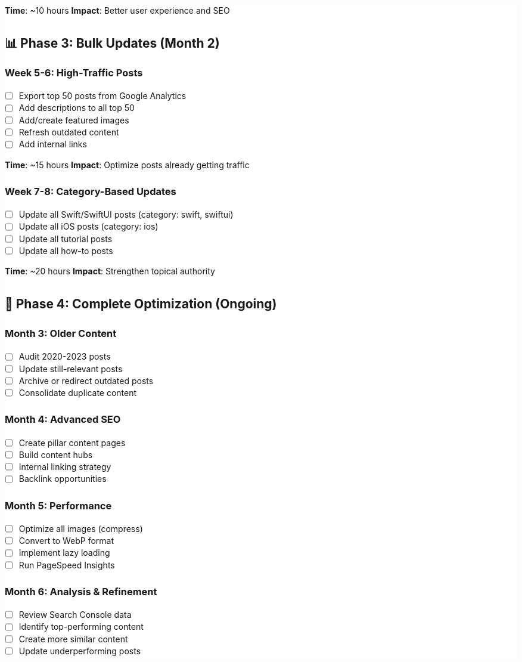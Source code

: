 **Time**: ~10 hours
**Impact**: Better user experience and SEO

## 📊 Phase 3: Bulk Updates (Month 2)

### Week 5-6: High-Traffic Posts
- [ ] Export top 50 posts from Google Analytics
- [ ] Add descriptions to all top 50
- [ ] Add/create featured images
- [ ] Refresh outdated content
- [ ] Add internal links

**Time**: ~15 hours
**Impact**: Optimize posts already getting traffic

### Week 7-8: Category-Based Updates
- [ ] Update all Swift/SwiftUI posts (category: swift, swiftui)
- [ ] Update all iOS posts (category: ios)
- [ ] Update all tutorial posts
- [ ] Update all how-to posts

**Time**: ~20 hours
**Impact**: Strengthen topical authority

## 🚀 Phase 4: Complete Optimization (Ongoing)

### Month 3: Older Content
- [ ] Audit 2020-2023 posts
- [ ] Update still-relevant posts
- [ ] Archive or redirect outdated posts
- [ ] Consolidate duplicate content

### Month 4: Advanced SEO
- [ ] Create pillar content pages
- [ ] Build content hubs
- [ ] Internal linking strategy
- [ ] Backlink opportunities

### Month 5: Performance
- [ ] Optimize all images (compress)
- [ ] Convert to WebP format
- [ ] Implement lazy loading
- [ ] Run PageSpeed Insights

### Month 6: Analysis & Refinement
- [ ] Review Search Console data
- [ ] Identify top-performing content
- [ ] Create more similar content
- [ ] Update underperforming posts
